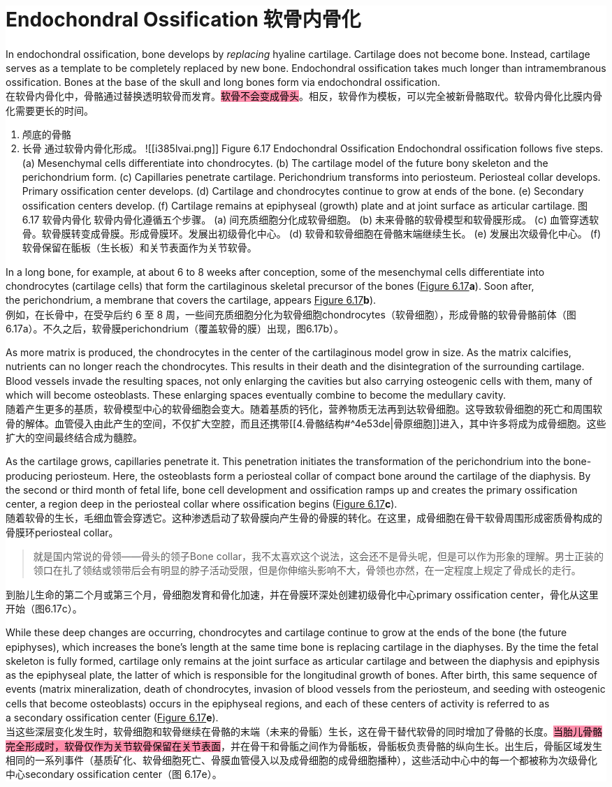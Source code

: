 # Endochondral Ossification  软骨内骨化

In endochondral ossification, bone develops by _replacing_ hyaline cartilage. Cartilage does not become bone. Instead, cartilage serves as a template to be completely replaced by new bone. Endochondral ossification takes much longer than intramembranous ossification. Bones at the base of the skull and long bones form via endochondral ossification.  
在软骨内骨化中，骨骼通过替换透明软骨而发育。<mark style="background: #FF5582A6;">软骨不会变成骨头</mark>。相反，软骨作为模板，可以完全被新骨骼取代。软骨内骨化比膜内骨化需要更长的时间。
1. 颅底的骨骼
2. 长骨
通过软骨内骨化形成。
![[i385lvai.png]]
Figure 6.17 Endochondral Ossification Endochondral ossification follows five steps. (a) Mesenchymal cells differentiate into chondrocytes. (b) The cartilage model of the future bony skeleton and the perichondrium form. (c) Capillaries penetrate cartilage. Perichondrium transforms into periosteum. Periosteal collar develops. Primary ossification center develops. (d) Cartilage and chondrocytes continue to grow at ends of the bone. (e) Secondary ossification centers develop. (f) Cartilage remains at epiphyseal (growth) plate and at joint surface as articular cartilage.
图 6.17 软骨内骨化 软骨内骨化遵循五个步骤。 (a) 间充质细胞分化成软骨细胞。 (b) 未来骨骼的软骨模型和软骨膜形成。 (c) 血管穿透软骨。软骨膜转变成骨膜。形成骨膜环。发展出初级骨化中心。 (d) 软骨和软骨细胞在骨骼末端继续生长。 (e) 发展出次级骨化中心。 (f) 软骨保留在骺板（生长板）和关节表面作为关节软骨。

In a long bone, for example, at about 6 to 8 weeks after conception, some of the mesenchymal cells differentiate into chondrocytes (cartilage cells) that form the cartilaginous skeletal precursor of the bones ([Figure 6.17](https://openstax.org/books/anatomy-and-physiology-2e/pages/6-4-bone-formation-and-development#fig-ch06_04_02)**a**). Soon after, the perichondrium, a membrane that covers the cartilage, appears [Figure 6.17](https://openstax.org/books/anatomy-and-physiology-2e/pages/6-4-bone-formation-and-development#fig-ch06_04_02)**b**).  
例如，在长骨中，在受孕后约 6 至 8 周，一些间充质细胞分化为软骨细胞chondrocytes（软骨细胞），形成骨骼的软骨骨骼前体（图 6.17a）。不久之后，软骨膜perichondrium（覆盖软骨的膜）出现，图6.17b）。

As more matrix is produced, the chondrocytes in the center of the cartilaginous model grow in size. As the matrix calcifies, nutrients can no longer reach the chondrocytes. This results in their death and the disintegration of the surrounding cartilage. Blood vessels invade the resulting spaces, not only enlarging the cavities but also carrying osteogenic cells with them, many of which will become osteoblasts. These enlarging spaces eventually combine to become the medullary cavity.  
随着产生更多的基质，软骨模型中心的软骨细胞会变大。随着基质的钙化，营养物质无法再到达软骨细胞。这导致软骨细胞的死亡和周围软骨的解体。血管侵入由此产生的空间，不仅扩大空腔，而且还携带[[4.骨骼结构#^4e53de|骨原细胞]]进入，其中许多将成为成骨细胞。这些扩大的空间最终结合成为髓腔。

As the cartilage grows, capillaries penetrate it. This penetration initiates the transformation of the perichondrium into the bone-producing periosteum. Here, the osteoblasts form a periosteal collar of compact bone around the cartilage of the diaphysis. By the second or third month of fetal life, bone cell development and ossification ramps up and creates the primary ossification center, a region deep in the periosteal collar where ossification begins ([Figure 6.17](https://openstax.org/books/anatomy-and-physiology-2e/pages/6-4-bone-formation-and-development#fig-ch06_04_02)**c**).  
随着软骨的生长，毛细血管会穿透它。这种渗透启动了软骨膜向产生骨的骨膜的转化。在这里，成骨细胞在骨干软骨周围形成密质骨构成的骨膜环periosteal collar。
> 就是国内常说的骨领——骨头的领子Bone collar，我不太喜欢这个说法，这会还不是骨头呢，但是可以作为形象的理解。男士正装的领口在扎了领结或领带后会有明显的脖子活动受限，但是你伸缩头影响不大，骨领也亦然，在一定程度上规定了骨成长的走行。

到胎儿生命的第二个月或第三个月，骨细胞发育和骨化加速，并在骨膜环深处创建初级骨化中心primary ossification center，骨化从这里开始（图6.17c）。

While these deep changes are occurring, chondrocytes and cartilage continue to grow at the ends of the bone (the future epiphyses), which increases the bone’s length at the same time bone is replacing cartilage in the diaphyses. By the time the fetal skeleton is fully formed, cartilage only remains at the joint surface as articular cartilage and between the diaphysis and epiphysis as the epiphyseal plate, the latter of which is responsible for the longitudinal growth of bones. After birth, this same sequence of events (matrix mineralization, death of chondrocytes, invasion of blood vessels from the periosteum, and seeding with osteogenic cells that become osteoblasts) occurs in the epiphyseal regions, and each of these centers of activity is referred to as a secondary ossification center ([Figure 6.17](https://openstax.org/books/anatomy-and-physiology-2e/pages/6-4-bone-formation-and-development#fig-ch06_04_02)**e**).  
当这些深层变化发生时，软骨细胞和软骨继续在骨骼的末端（未来的骨骺）生长，这在骨干替代软骨的同时增加了骨骼的长度。<mark style="background: #FF5582A6;">当胎儿骨骼完全形成时，软骨仅作为关节软骨保留在关节表面</mark>，并在骨干和骨骺之间作为骨骺板，骨骺板负责骨骼的纵向生长。出生后，骨骺区域发生相同的一系列事件（基质矿化、软骨细胞死亡、骨膜血管侵入以及成骨细胞的成骨细胞播种），这些活动中心中的每一个都被称为次级骨化中心secondary ossification center（图 6.17e）。
